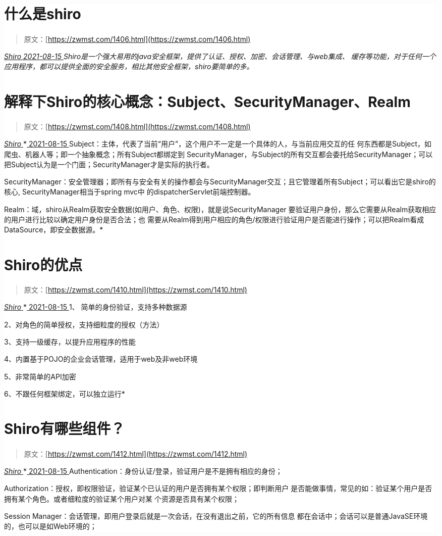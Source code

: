 

# 什么是shiro

> 原文：[https://zwmst.com/1406.html](https://zwmst.com/1406.html)

   [ *Shiro* ](https://zwmst.com/shiro)*[ <time datetime="2021-08-15T11:19:19+08:00"> 2021-08-15 </time> ](https://zwmst.com/1406.html)  Shiro是一个强大易用的java安全框架，提供了认证、授权、加密、会话管理、与web集成、 缓存等功能，对于任何一个应用程序，都可以提供全面的安全服务，相比其他安全框架，shiro要简单的多。*


# 解释下Shiro的核心概念：Subject、SecurityManager、Realm

> 原文：[https://zwmst.com/1408.html](https://zwmst.com/1408.html)

   [ *Shiro* ](https://zwmst.com/shiro)*[ <time datetime="2021-08-15T11:19:30+08:00"> 2021-08-15 </time> ](https://zwmst.com/1408.html)  Subject：主体，代表了当前“用户”，这个用户不一定是一个具体的人，与当前应用交互的任 何东西都是Subject，如爬虫、机器人等；即一个抽象概念；所有Subject都绑定到 SecurityManager，与Subject的所有交互都会委托给SecurityManager；可以把Subject认为是一个门面；SecurityManager才是实际的执行者。

SecurityManager：安全管理器；即所有与安全有关的操作都会与SecurityManager交互；且它管理着所有Subject；可以看出它是shiro的核心, SecurityManager相当于spring mvc中 的dispatcherServlet前端控制器。

Realm：域，shiro从Realm获取安全数据(如用户、角色、权限)，就是说SecurityManager 要验证用户身份，那么它需要从Realm获取相应的用户进行比较以确定用户身份是否合法；也 需要从Realm得到用户相应的角色/权限进行验证用户是否能进行操作；可以把Realm看成 DataSource，即安全数据源。*


# Shiro的优点

> 原文：[https://zwmst.com/1410.html](https://zwmst.com/1410.html)

   [ *Shiro* ](https://zwmst.com/shiro)*[ <time datetime="2021-08-15T11:19:43+08:00"> 2021-08-15 </time> ](https://zwmst.com/1410.html)  1、 简单的身份验证，支持多种数据源

2、对角色的简单授权，支持细粒度的授权（方法）

3、支持一级缓存，以提升应用程序的性能

4、内置基于POJO的企业会话管理，适用于web及非web环境

5、非常简单的API加密

6、不跟任何框架绑定，可以独立运行*


# Shiro有哪些组件？

> 原文：[https://zwmst.com/1412.html](https://zwmst.com/1412.html)

   [ *Shiro* ](https://zwmst.com/shiro)*[ <time datetime="2021-08-15T11:19:54+08:00"> 2021-08-15 </time> ](https://zwmst.com/1412.html)  Authentication：身份认证/登录，验证用户是不是拥有相应的身份；

Authorization：授权，即权限验证，验证某个已认证的用户是否拥有某个权限；即判断用户 是否能做事情，常见的如：验证某个用户是否拥有某个角色。或者细粒度的验证某个用户对某 个资源是否具有某个权限；

Session Manager：会话管理，即用户登录后就是一次会话，在没有退出之前，它的所有信息 都在会话中；会话可以是普通JavaSE环境的，也可以是如Web环境的；
